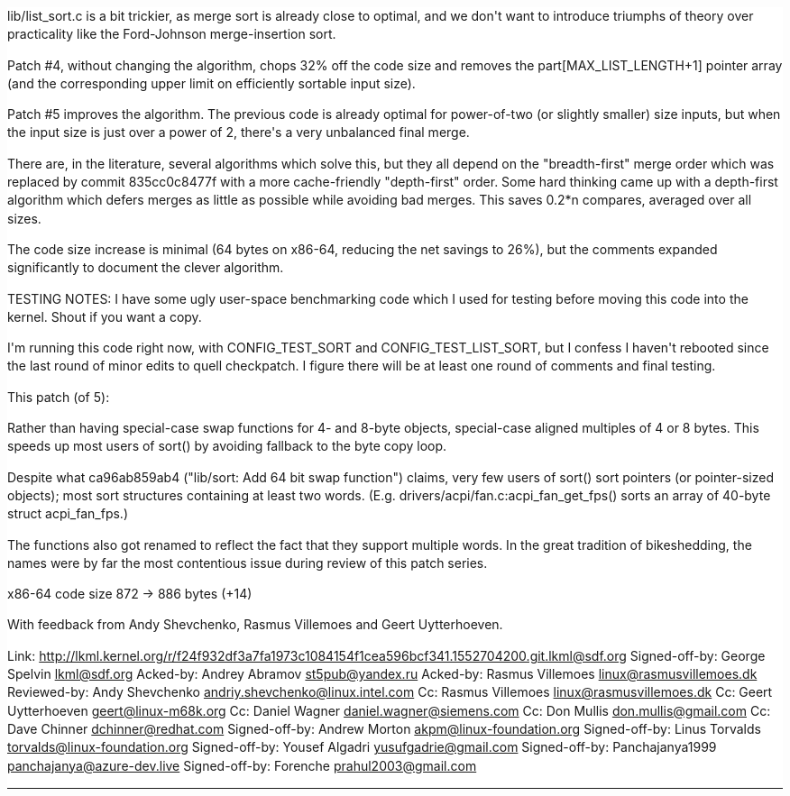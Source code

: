 lib/list_sort.c is a bit trickier, as merge sort is already close to
optimal, and we don't want to introduce triumphs of theory over
practicality like the Ford-Johnson merge-insertion sort.

Patch #4, without changing the algorithm, chops 32% off the code size
and removes the part[MAX_LIST_LENGTH+1] pointer array (and the
corresponding upper limit on efficiently sortable input size).

Patch #5 improves the algorithm.  The previous code is already optimal
for power-of-two (or slightly smaller) size inputs, but when the input
size is just over a power of 2, there's a very unbalanced final merge.

There are, in the literature, several algorithms which solve this, but
they all depend on the "breadth-first" merge order which was replaced by
commit 835cc0c8477f with a more cache-friendly "depth-first" order.
Some hard thinking came up with a depth-first algorithm which defers
merges as little as possible while avoiding bad merges.  This saves
0.2*n compares, averaged over all sizes.

The code size increase is minimal (64 bytes on x86-64, reducing the net
savings to 26%), but the comments expanded significantly to document the
clever algorithm.

TESTING NOTES: I have some ugly user-space benchmarking code which I
used for testing before moving this code into the kernel.  Shout if you
want a copy.

I'm running this code right now, with CONFIG_TEST_SORT and
CONFIG_TEST_LIST_SORT, but I confess I haven't rebooted since the last
round of minor edits to quell checkpatch.  I figure there will be at
least one round of comments and final testing.

This patch (of 5):

Rather than having special-case swap functions for 4- and 8-byte
objects, special-case aligned multiples of 4 or 8 bytes.  This speeds up
most users of sort() by avoiding fallback to the byte copy loop.

Despite what ca96ab859ab4 ("lib/sort: Add 64 bit swap function") claims,
very few users of sort() sort pointers (or pointer-sized objects); most
sort structures containing at least two words.  (E.g.
drivers/acpi/fan.c:acpi_fan_get_fps() sorts an array of 40-byte struct
acpi_fan_fps.)

The functions also got renamed to reflect the fact that they support
multiple words.  In the great tradition of bikeshedding, the names were
by far the most contentious issue during review of this patch series.

x86-64 code size 872 -> 886 bytes (+14)

With feedback from Andy Shevchenko, Rasmus Villemoes and Geert
Uytterhoeven.

Link: http://lkml.kernel.org/r/f24f932df3a7fa1973c1084154f1cea596bcf341.1552704200.git.lkml@sdf.org
Signed-off-by: George Spelvin <lkml@sdf.org>
Acked-by: Andrey Abramov <st5pub@yandex.ru>
Acked-by: Rasmus Villemoes <linux@rasmusvillemoes.dk>
Reviewed-by: Andy Shevchenko <andriy.shevchenko@linux.intel.com>
Cc: Rasmus Villemoes <linux@rasmusvillemoes.dk>
Cc: Geert Uytterhoeven <geert@linux-m68k.org>
Cc: Daniel Wagner <daniel.wagner@siemens.com>
Cc: Don Mullis <don.mullis@gmail.com>
Cc: Dave Chinner <dchinner@redhat.com>
Signed-off-by: Andrew Morton <akpm@linux-foundation.org>
Signed-off-by: Linus Torvalds <torvalds@linux-foundation.org>
Signed-off-by: Yousef Algadri <yusufgadrie@gmail.com>
Signed-off-by: Panchajanya1999 <panchajanya@azure-dev.live>
Signed-off-by: Forenche <prahul2003@gmail.com>

---